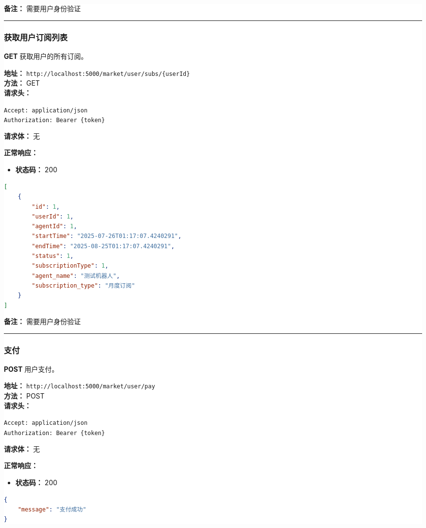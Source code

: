 **备注：** 需要用户身份验证

---

### 获取用户订阅列表
**GET** 获取用户的所有订阅。

**地址：** `http://localhost:5000/market/user/subs/{userId}`  
**方法：** GET  
**请求头：**
```
Accept: application/json
Authorization: Bearer {token}
```

**请求体：** 无

**正常响应：**
- **状态码：** 200
```json
[
    {
        "id": 1,
        "userId": 1,
        "agentId": 1,
        "startTime": "2025-07-26T01:17:07.4240291",
        "endTime": "2025-08-25T01:17:07.4240291",
        "status": 1,
        "subscriptionType": 1,
        "agent_name": "测试机器人",
        "subscription_type": "月度订阅"
    }
]
```

**备注：** 需要用户身份验证

---

### 支付
**POST** 用户支付。

**地址：** `http://localhost:5000/market/user/pay`  
**方法：** POST  
**请求头：**
```
Accept: application/json
Authorization: Bearer {token}
```

**请求体：** 无

**正常响应：**
- **状态码：** 200
```json
{
    "message": "支付成功"
}
```
